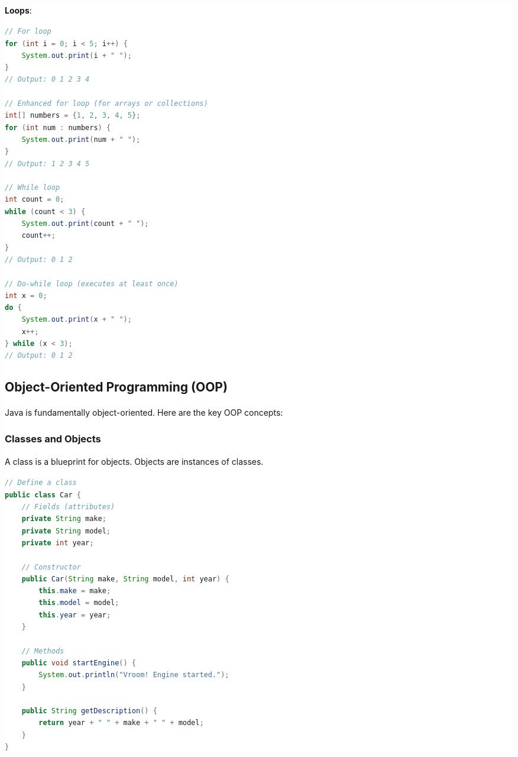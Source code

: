 **Loops**:

```java
// For loop
for (int i = 0; i < 5; i++) {
    System.out.print(i + " ");
}
// Output: 0 1 2 3 4

// Enhanced for loop (for arrays or collections)
int[] numbers = {1, 2, 3, 4, 5};
for (int num : numbers) {
    System.out.print(num + " ");
}
// Output: 1 2 3 4 5

// While loop
int count = 0;
while (count < 3) {
    System.out.print(count + " ");
    count++;
}
// Output: 0 1 2

// Do-while loop (executes at least once)
int x = 0;
do {
    System.out.print(x + " ");
    x++;
} while (x < 3);
// Output: 0 1 2
```

## Object-Oriented Programming (OOP)

Java is fundamentally object-oriented. Here are the key OOP concepts:

### Classes and Objects

A class is a blueprint for objects. Objects are instances of classes.

```java
// Define a class
public class Car {
    // Fields (attributes)
    private String make;
    private String model;
    private int year;

    // Constructor
    public Car(String make, String model, int year) {
        this.make = make;
        this.model = model;
        this.year = year;
    }

    // Methods
    public void startEngine() {
        System.out.println("Vroom! Engine started.");
    }

    public String getDescription() {
        return year + " " + make + " " + model;
    }
}
```
